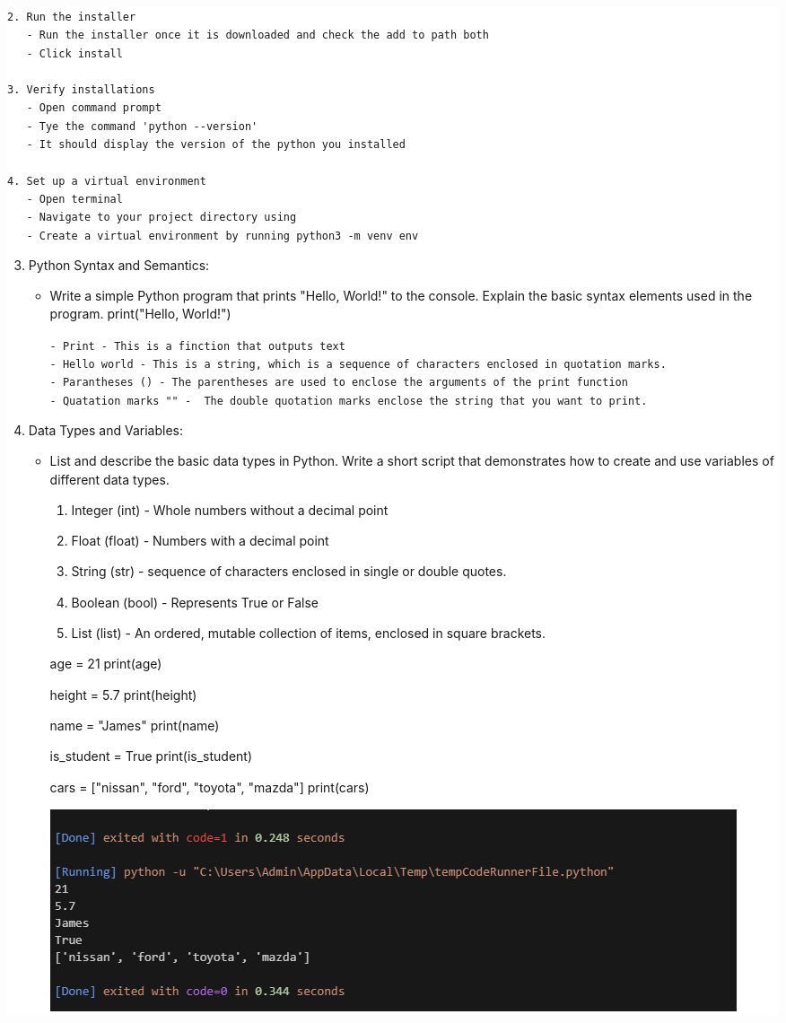    2. Run the installer 
       - Run the installer once it is downloaded and check the add to path both
       - Click install

    3. Verify installations
       - Open command prompt
       - Tye the command 'python --version'
       - It should display the version of the python you installed

    4. Set up a virtual environment
       - Open terminal
       - Navigate to your project directory using
       - Create a virtual environment by running python3 -m venv env
       
3. Python Syntax and Semantics:
   - Write a simple Python program that prints "Hello, World!" to the console. Explain the basic syntax elements used in the program.
      print("Hello, World!")

         - Print - This is a finction that outputs text
         - Hello world - This is a string, which is a sequence of characters enclosed in quotation marks.
         - Parantheses () - The parentheses are used to enclose the arguments of the print function
         - Quatation marks "" -  The double quotation marks enclose the string that you want to print.
    

4. Data Types and Variables:
   - List and describe the basic data types in Python. Write a short script that demonstrates how to create and use variables of different data types.
      1. Integer (int) - Whole numbers without a decimal point

      2. Float (float) - Numbers with a decimal point

      3. String (str) -  sequence of characters enclosed in single or double quotes.

      4. Boolean (bool) - Represents True or False

      5. List (list) - An ordered, mutable collection of items, enclosed in square brackets.


      age = 21
      print(age)

      height = 5.7
      print(height)

      name = "James"
      print(name)

      is_student = True
      print(is_student)

      cars = ["nissan", "ford", "toyota", "mazda"]
      print(cars)

      ![alt text](<Data typrs.png>)
